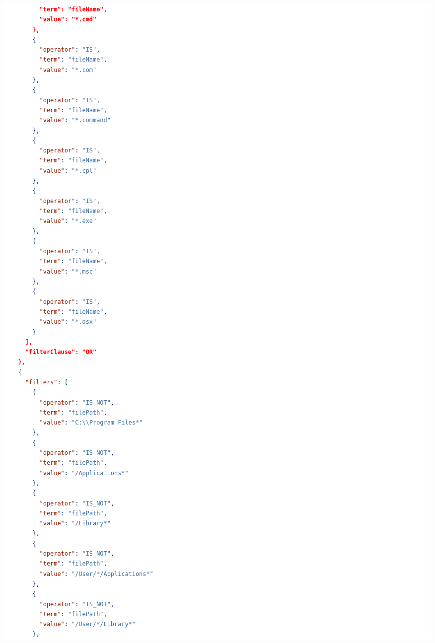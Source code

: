 ```json
          "term": "fileName",
          "value": "*.cmd"
        },
        {
          "operator": "IS",
          "term": "fileName",
          "value": "*.com"
        },
        {
          "operator": "IS",
          "term": "fileName",
          "value": "*.command"
        },
        {
          "operator": "IS",
          "term": "fileName",
          "value": "*.cpl"
        },
        {
          "operator": "IS",
          "term": "fileName",
          "value": "*.exe"
        },
        {
          "operator": "IS",
          "term": "fileName",
          "value": "*.msc"
        },
        {
          "operator": "IS",
          "term": "fileName",
          "value": "*.osx"
        }
      ],
      "filterClause": "OR"
    },
    {
      "filters": [
        {
          "operator": "IS_NOT",
          "term": "filePath",
          "value": "C:\\Program Files*"
        },
        {
          "operator": "IS_NOT",
          "term": "filePath",
          "value": "/Applications*"
        },
        {
          "operator": "IS_NOT",
          "term": "filePath",
          "value": "/Library*"
        },
        {
          "operator": "IS_NOT",
          "term": "filePath",
          "value": "/User/*/Applications*"
        },
        {
          "operator": "IS_NOT",
          "term": "filePath",
          "value": "/User/*/Library*"
        },
```